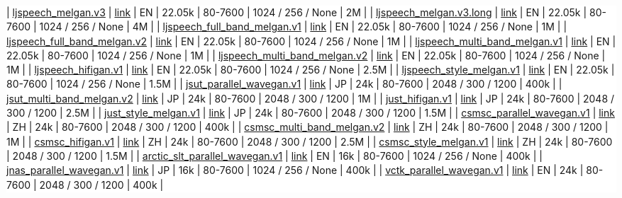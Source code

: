 | [ljspeech_melgan.v3](https://drive.google.com/open?id=1eXkm_Wf1YVlk5waP4Vgqd0GzMaJtW3y5)                     | [link](https://github.com/kan-bayashi/ParallelWaveGAN/blob/master/egs/ljspeech/voc1/conf/melgan.v3.yaml)                    | EN    | 22.05k  | 80-7600        | 1024 / 256 / None    | 2M      |
| [ljspeech_melgan.v3.long](https://drive.google.com/open?id=1u1w4RPefjByX8nfsL59OzU2KgEksBhL1)                | [link](https://github.com/kan-bayashi/ParallelWaveGAN/blob/master/egs/ljspeech/voc1/conf/melgan.v3.long.yaml)               | EN    | 22.05k  | 80-7600        | 1024 / 256 / None    | 4M      |
| [ljspeech_full_band_melgan.v1](https://drive.google.com/open?id=1RQqkbnoow0srTDYJNYA7RJ5cDRC5xB-t)           | [link](https://github.com/kan-bayashi/ParallelWaveGAN/blob/master/egs/ljspeech/voc1/conf/full_band_melgan.v1.yaml)          | EN    | 22.05k  | 80-7600        | 1024 / 256 / None    | 1M      |
| [ljspeech_full_band_melgan.v2](https://drive.google.com/open?id=1d9DWOzwOyxT1K5lPnyMqr2nED62vlHaX)           | [link](https://github.com/kan-bayashi/ParallelWaveGAN/blob/master/egs/ljspeech/voc1/conf/full_band_melgan.v2.yaml)          | EN    | 22.05k  | 80-7600        | 1024 / 256 / None    | 1M      |
| [ljspeech_multi_band_melgan.v1](https://drive.google.com/open?id=1ls_YxCccQD-v6ADbG6qXlZ8f30KrrhLT)          | [link](https://github.com/kan-bayashi/ParallelWaveGAN/blob/master/egs/ljspeech/voc1/conf/multi_band_melgan.v1.yaml)         | EN    | 22.05k  | 80-7600        | 1024 / 256 / None    | 1M      |
| [ljspeech_multi_band_melgan.v2](https://drive.google.com/open?id=1wevYP2HQ7ec2fSixTpZIX0sNBtYZJz_I)          | [link](https://github.com/kan-bayashi/ParallelWaveGAN/blob/master/egs/ljspeech/voc1/conf/multi_band_melgan.v2.yaml)         | EN    | 22.05k  | 80-7600        | 1024 / 256 / None    | 1M      |
| [ljspeech_hifigan.v1](https://drive.google.com/open?id=18_R5-pGHDIbIR1QvrtBZwVRHHpBy5xiZ)                    | [link](https://github.com/kan-bayashi/ParallelWaveGAN/blob/master/egs/ljspeech/voc1/conf/hifigan.v1.yaml)                   | EN    | 22.05k  | 80-7600        | 1024 / 256 / None    | 2.5M    |
| [ljspeech_style_melgan.v1](https://drive.google.com/open?id=1WFlVknhyeZhTT5R6HznVJCJ4fwXKtb3B)               | [link](https://github.com/kan-bayashi/ParallelWaveGAN/blob/master/egs/ljspeech/voc1/conf/style_melgan.v1.yaml)              | EN    | 22.05k  | 80-7600        | 1024 / 256 / None    | 1.5M    |
| [jsut_parallel_wavegan.v1](https://drive.google.com/open?id=1UDRL0JAovZ8XZhoH0wi9jj_zeCKb-AIA)               | [link](https://github.com/kan-bayashi/ParallelWaveGAN/blob/master/egs/jsut/voc1/conf/parallel_wavegan.v1.yaml)              | JP    | 24k     | 80-7600        | 2048 / 300 / 1200    | 400k    |
| [jsut_multi_band_melgan.v2](https://drive.google.com/open?id=1E4fe0c5gMLtmSS0Hrzj-9nUbMwzke4PS)              | [link](https://github.com/kan-bayashi/ParallelWaveGAN/blob/master/egs/jsut/voc1/conf/multi_band_melgan.v2.yaml)             | JP    | 24k     | 80-7600        | 2048 / 300 / 1200    | 1M      |
| [just_hifigan.v1](https://drive.google.com/open?id=1TY88141UWzQTAQXIPa8_g40QshuqVj6Y)                        | [link](https://github.com/kan-bayashi/ParallelWaveGAN/blob/master/egs/jsut/voc1/conf/hifigan.v1.yaml)                       | JP    | 24k     | 80-7600        | 2048 / 300 / 1200    | 2.5M    |
| [just_style_melgan.v1](https://drive.google.com/open?id=1-qKAC0zLya6iKMngDERbSzBYD4JHmGdh)                   | [link](https://github.com/kan-bayashi/ParallelWaveGAN/blob/master/egs/jsut/voc1/conf/style_melgan.v1.yaml)                  | JP    | 24k     | 80-7600        | 2048 / 300 / 1200    | 1.5M    |
| [csmsc_parallel_wavegan.v1](https://drive.google.com/open?id=1C2nu9nOFdKcEd-D9xGquQ0bCia0B2v_4)              | [link](https://github.com/kan-bayashi/ParallelWaveGAN/blob/master/egs/csmsc/voc1/conf/parallel_wavegan.v1.yaml)             | ZH    | 24k     | 80-7600        | 2048 / 300 / 1200    | 400k    |
| [csmsc_multi_band_melgan.v2](https://drive.google.com/open?id=1F7FwxGbvSo1Rnb5kp0dhGwimRJstzCrz)             | [link](https://github.com/kan-bayashi/ParallelWaveGAN/blob/master/egs/csmsc/voc1/conf/multi_band_melgan.v2.yaml)            | ZH    | 24k     | 80-7600        | 2048 / 300 / 1200    | 1M      |
| [csmsc_hifigan.v1](https://drive.google.com/open?id=1gTkVloMqteBfSRhTrZGdOBBBRsGd3qt8)                       | [link](https://github.com/kan-bayashi/ParallelWaveGAN/blob/master/egs/csmsc/voc1/conf/hifigan.v1.yaml)                      | ZH    | 24k     | 80-7600        | 2048 / 300 / 1200    | 2.5M    |
| [csmsc_style_melgan.v1](https://drive.google.com/open?id=1gl4P5W_ST_nnv0vjurs7naVm5UJqkZIn)                  | [link](https://github.com/kan-bayashi/ParallelWaveGAN/blob/master/egs/csmsc/voc1/conf/style_melgan.v1.yaml)                 | ZH    | 24k     | 80-7600        | 2048 / 300 / 1200    | 1.5M    |
| [arctic_slt_parallel_wavegan.v1](https://drive.google.com/open?id=1xG9CmSED2TzFdklD6fVxzf7kFV2kPQAJ)         | [link](https://github.com/kan-bayashi/ParallelWaveGAN/blob/master/egs/arctic/voc1/conf/parallel_wavegan.v1.yaml)            | EN    | 16k     | 80-7600        | 1024 / 256 / None    | 400k    |
| [jnas_parallel_wavegan.v1](https://drive.google.com/open?id=1n_hkxPxryVXbp6oHM1NFm08q0TcoDXz1)               | [link](https://github.com/kan-bayashi/ParallelWaveGAN/blob/master/egs/jnas/voc1/conf/parallel_wavegan.v1.yaml)              | JP    | 16k     | 80-7600        | 1024 / 256 / None    | 400k    |
| [vctk_parallel_wavegan.v1](https://drive.google.com/open?id=1dGTu-B7an2P5sEOepLPjpOaasgaSnLpi)               | [link](https://github.com/kan-bayashi/ParallelWaveGAN/blob/master/egs/vctk/voc1/conf/parallel_wavegan.v1.yaml)              | EN    | 24k     | 80-7600        | 2048 / 300 / 1200    | 400k    |